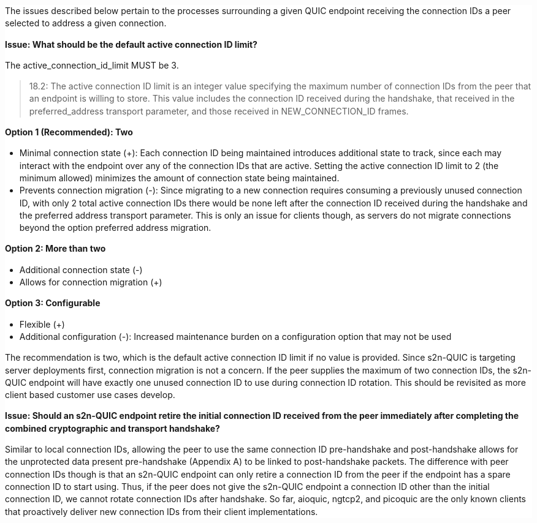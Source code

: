 The issues described below pertain to the processes surrounding a given QUIC endpoint receiving the connection IDs a
peer selected to address a given connection.

**Issue: What should be the default active connection ID limit?**

   The active_connection_id_limit MUST be 3.

> 18.2:  The active connection ID limit is an integer value specifying the maximum number of connection IDs from the peer that an endpoint is willing to store. This value includes the connection ID received during the handshake, that received in the preferred_address transport parameter, and those received in NEW_CONNECTION_ID frames.


**Option 1 (Recommended): Two**

* Minimal connection state (+): Each connection ID being maintained introduces additional state to track, since each may
  interact with the endpoint over any of the connection IDs that are active. Setting the active connection ID limit to
  2 (the minimum allowed) minimizes the amount of connection state being maintained.
* Prevents connection migration (-): Since migrating to a new connection requires consuming a previously unused
  connection ID, with only 2 total active connection IDs there would be none left after the connection ID received
  during the handshake and the preferred address transport parameter. This is only an issue for clients though, as
  servers do not migrate connections beyond the option preferred address migration.

**Option 2: More than two**

* Additional connection state (-)
* Allows for connection migration (+)

**Option 3: Configurable**

* Flexible (+)
* Additional configuration (-): Increased maintenance burden on a configuration option that may not be used

The recommendation is two, which is the default active connection ID limit if no value is provided. Since s2n-QUIC is
targeting server deployments first, connection migration is not a concern. If the peer supplies the maximum of two
connection IDs, the s2n-QUIC endpoint will have exactly one unused connection ID to use during connection ID rotation.
This should be revisited as more client based customer use cases develop.

**Issue: Should an s2n-QUIC endpoint retire the initial connection ID received from the peer immediately after
completing the combined cryptographic and transport handshake?**

Similar to local connection IDs, allowing the peer to use the same connection ID pre-handshake and post-handshake allows
for the unprotected data present pre-handshake (Appendix A) to be linked to post-handshake packets. The difference with
peer connection IDs though is that an s2n-QUIC endpoint can only retire a connection ID from the peer if the endpoint
has a spare connection ID to start using. Thus, if the peer does not give the s2n-QUIC endpoint a connection ID other
than the initial connection ID, we cannot rotate connection IDs after handshake. So far, aioquic, ngtcp2, and picoquic
are the only known clients that proactively deliver new connection IDs from their client implementations.
